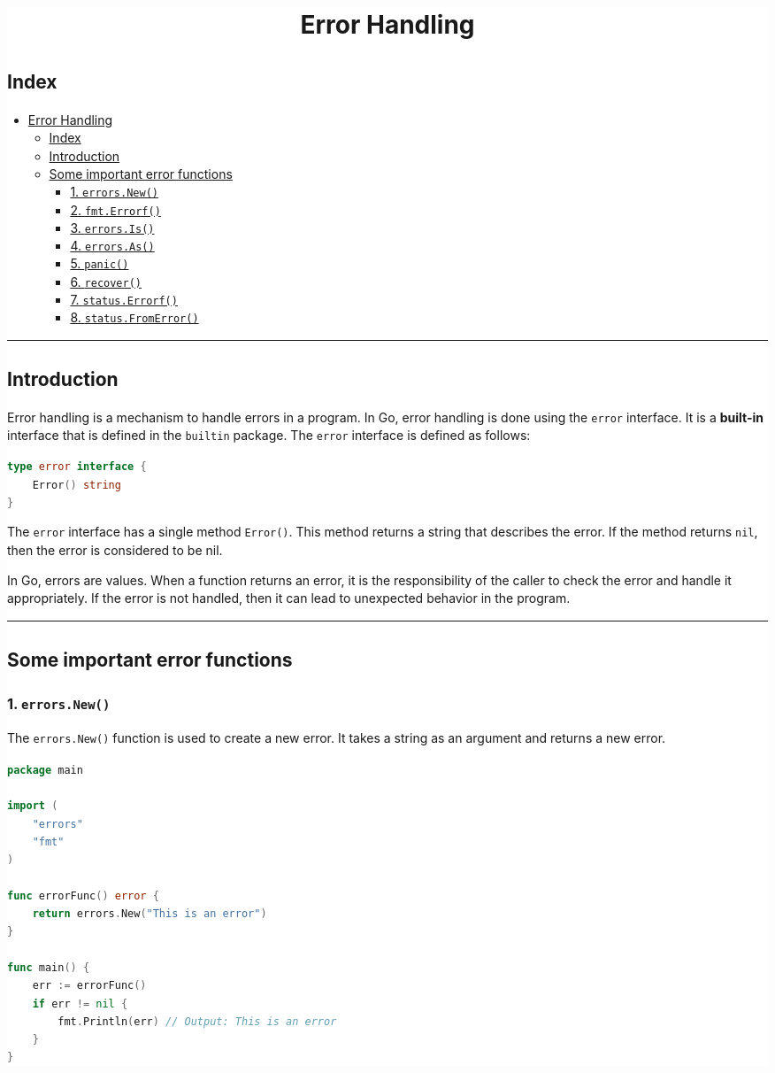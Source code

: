# <div align='center'>Error Handling</div>

## Index
- [Error Handling](#error-handling)
  - [Index](#index)
  - [Introduction](#introduction)
  - [Some important error functions](#some-important-error-functions)
    - [1. `errors.New()`](#1-errorsnew)
    - [2. `fmt.Errorf()`](#2-fmterrorf)
    - [3. `errors.Is()`](#3-errorsis)
    - [4. `errors.As()`](#4-errorsas)
    - [5. `panic()`](#5-panic)
    - [6. `recover()`](#6-recover)
    - [7. `status.Errorf()`](#7-statuserrorf)
    - [8. `status.FromError()`](#8-statusfromerror)

---

## Introduction
Error handling is a mechanism to handle errors in a program. In Go, error handling is done using the `error` interface. It is a **built-in** interface that is defined in the `builtin` package. The `error` interface is defined as follows:

```go
type error interface {
    Error() string
}
```

The `error` interface has a single method `Error()`. This method returns a string that describes the error. If the method returns `nil`, then the error is considered to be nil.

In Go, errors are values. When a function returns an error, it is the responsibility of the caller to check the error and handle it appropriately. If the error is not handled, then it can lead to unexpected behavior in the program.

---

## Some important error functions

### 1. `errors.New()`
The `errors.New()` function is used to create a new error. It takes a string as an argument and returns a new error.

```go
package main

import (
    "errors"
    "fmt"
)

func errorFunc() error {
    return errors.New("This is an error")
}

func main() {
    err := errorFunc()
    if err != nil {
        fmt.Println(err) // Output: This is an error
    }
}
```